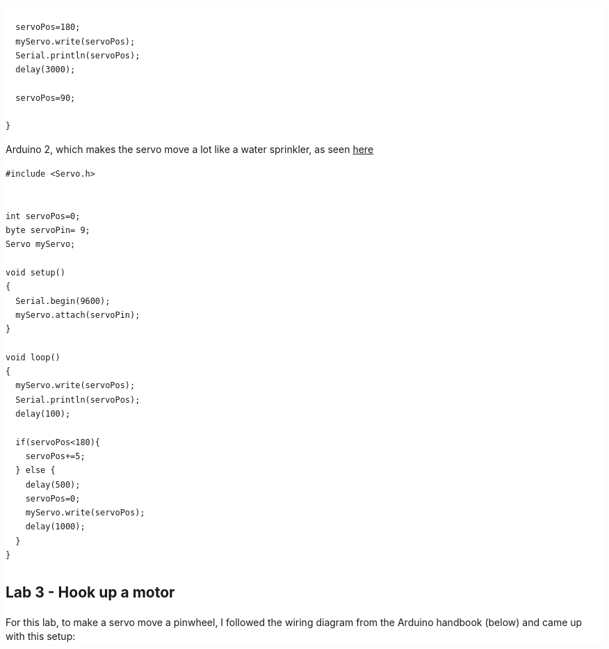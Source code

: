 ```
  
  servoPos=180;
  myServo.write(servoPos);
  Serial.println(servoPos);
  delay(3000);
  
  servoPos=90;
  
}
```

Arduino 2, which makes the servo move a lot like a water sprinkler, as seen [here](https://drive.google.com/file/d/1mzndaug5WSl7mq1uhtmJoZtS5Bkj_ykG/view?usp=sharing)
```
#include <Servo.h> 


int servoPos=0; 
byte servoPin= 9;
Servo myServo;

void setup()
{
  Serial.begin(9600);
  myServo.attach(servoPin);
}

void loop()
{
  myServo.write(servoPos);
  Serial.println(servoPos);
  delay(100);
  
  if(servoPos<180){
    servoPos+=5;
  } else {
    delay(500);
    servoPos=0;
    myServo.write(servoPos);
    delay(1000);
  } 
}
```


## Lab 3 - Hook up a motor

For this lab, to make a servo move a pinwheel, I followed the wiring diagram from the Arduino handbook (below) and came up with this setup:
